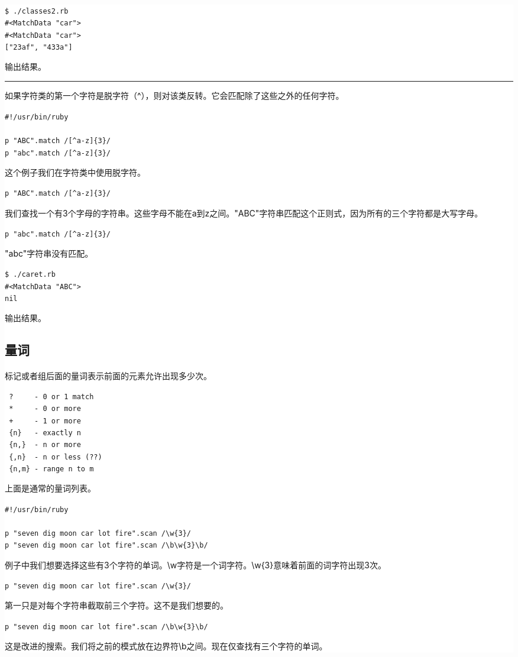     $ ./classes2.rb
    #<MatchData "car">
    #<MatchData "car">
    ["23af", "433a"]

输出结果。 

_________________________

如果字符类的第一个字符是脱字符（^），则对该类反转。它会匹配除了这些之外的任何字符。

    #!/usr/bin/ruby
    
    p "ABC".match /[^a-z]{3}/
    p "abc".match /[^a-z]{3}/

这个例子我们在字符类中使用脱字符。

    p "ABC".match /[^a-z]{3}/

我们查找一个有3个字母的字符串。这些字母不能在a到z之间。"ABC"字符串匹配这个正则式，因为所有的三个字符都是大写字母。

    p "abc".match /[^a-z]{3}/

"abc"字符串没有匹配。

    $ ./caret.rb
    #<MatchData "ABC">
    nil

输出结果。


## 量词
标记或者组后面的量词表示前面的元素允许出现多少次。

     ?     - 0 or 1 match
     *     - 0 or more
     +     - 1 or more
     {n}   - exactly n
     {n,}  - n or more
     {,n}  - n or less (??)
     {n,m} - range n to m

上面是通常的量词列表。

    #!/usr/bin/ruby
    
    p "seven dig moon car lot fire".scan /\w{3}/
    p "seven dig moon car lot fire".scan /\b\w{3}\b/

例子中我们想要选择这些有3个字符的单词。\\w字符是一个词字符。\\w{3}意味着前面的词字符出现3次。

    p "seven dig moon car lot fire".scan /\w{3}/

第一只是对每个字符串截取前三个字符。这不是我们想要的。

    p "seven dig moon car lot fire".scan /\b\w{3}\b/

这是改进的搜索。我们将之前的模式放在边界符\\b之间。现在仅查找有三个字符的单词。
